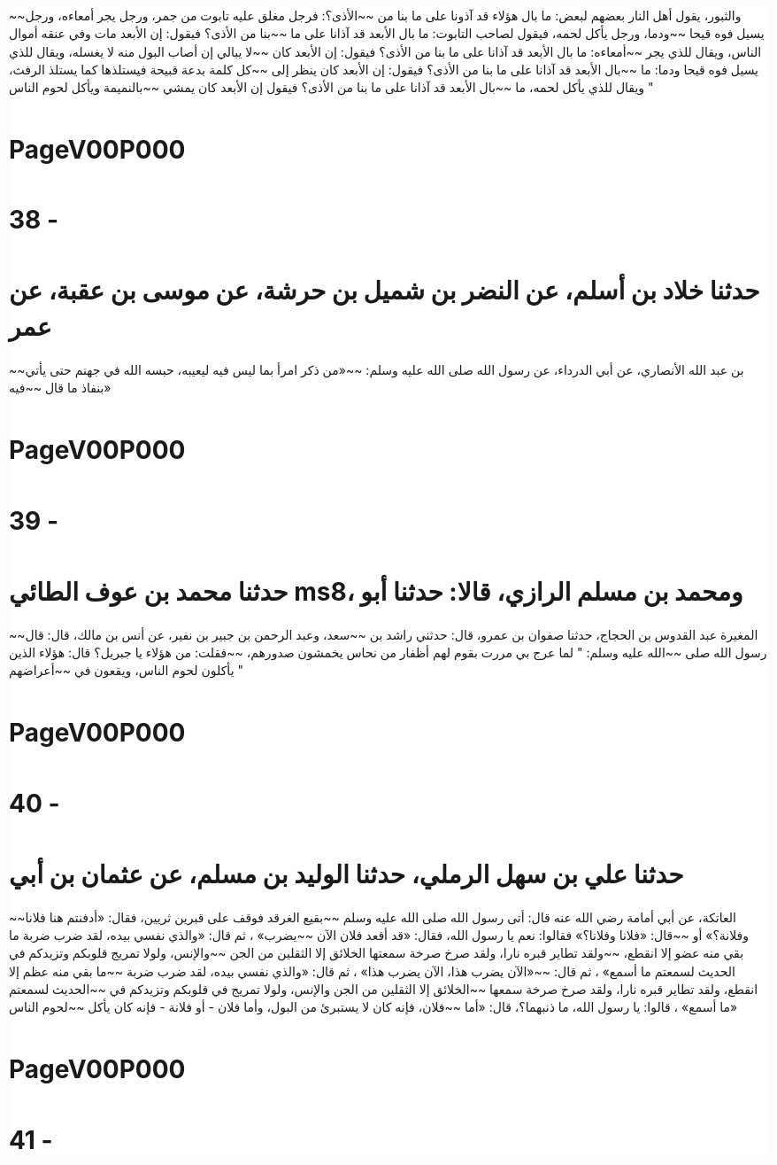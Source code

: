 ~~والثبور، يقول أهل النار بعضهم لبعض: ما بال هؤلاء قد آذونا على ما بنا من
~~الأذى؟: فرجل مغلق عليه تابوت من جمر، ورجل يجر أمعاءه، ورجل يسيل فوه قيحا
~~ودما، ورجل يأكل لحمه، فيقول لصاحب التابوت: ما بال الأبعد قد آذانا على ما
~~بنا من الأذى؟ فيقول: إن الأبعد مات وفي عنقه أموال الناس، ويقال للذي يجر
~~أمعاءه: ما بال الأبعد قد آذانا على ما بنا من الأذى؟ فيقول: إن الأبعد كان
~~لا يبالي إن أصاب البول منه لا يغسله، ويقال للذي يسيل فوه قيحا ودما: ما
~~بال الأبعد قد آذانا على ما بنا من الأذى؟ فيقول: إن الأبعد كان ينظر إلى
~~كل كلمة بدعة قبيحة فيستلذها كما يستلذ الرفث، ويقال للذي يأكل لحمه، ما
~~بال الأبعد قد آذانا على ما بنا من الأذى؟ فيقول إن الأبعد كان يمشي
~~بالنميمة ويأكل لحوم الناس "
# PageV00P000
# 38 - 
# حدثنا خلاد بن أسلم، عن النضر بن شميل بن حرشة، عن موسى بن عقبة، عن عمر
~~بن عبد الله الأنصاري، عن أبي الدرداء، عن رسول الله صلى الله عليه وسلم:
~~«من ذكر امرأ بما ليس فيه ليعيبه، حبسه الله في جهنم حتى يأتي بنفاذ ما قال
~~فيه»
# PageV00P000
# 39 - 
# حدثنا محمد بن عوف الطائي ms8، ومحمد بن مسلم الرازي، قالا: حدثنا أبو
~~المغيرة عبد القدوس بن الحجاج، حدثنا صفوان بن عمرو، قال: حدثني راشد بن
~~سعد، وعبد الرحمن بن جبير بن نفير، عن أنس بن مالك، قال: قال رسول الله صلى
~~الله عليه وسلم: " لما عرج بي مررت بقوم لهم أظفار من نحاس يخمشون صدورهم،
~~فقلت: من هؤلاء يا جبريل؟ قال: هؤلاء الذين يأكلون لحوم الناس، ويقعون في
~~أعراضهم "
# PageV00P000
# 40 - 
# حدثنا علي بن سهل الرملي، حدثنا الوليد بن مسلم، عن عثمان بن أبي
~~العاتكة، عن أبي أمامة رضي الله عنه قال: أتى رسول الله صلى الله عليه وسلم
~~بقيع الغرقد فوقف على قبرين ثريين، فقال: «أدفنتم هنا فلانا وفلانة؟» أو
~~قال: «فلانا وفلانا؟» فقالوا: نعم يا رسول الله، فقال: «قد أقعد فلان الآن
~~يضرب» ، ثم قال: «والذي نفسي بيده، لقد ضرب ضربة ما بقي منه عضو إلا انقطع،
~~ولقد تطاير قبره نارا، ولقد صرخ صرخة سمعتها الخلائق إلا الثقلين من الجن
~~والإنس، ولولا تمريج قلوبكم وتزيدكم في الحديث لسمعتم ما أسمع» ، ثم قال:
~~«الآن يضرب هذا، الآن يضرب هذا» ، ثم قال: «والذي نفسي بيده، لقد ضرب ضربة
~~ما بقي منه عظم إلا انقطع، ولقد تطاير قبره نارا، ولقد صرخ صرخة سمعها
~~الخلائق إلا الثقلين من الجن والإنس، ولولا تمريج في قلوبكم وتزيدكم في
~~الحديث لسمعتم ما أسمع» ، قالوا: يا رسول الله، ما ذنبهما؟، قال: «أما
~~فلان، فإنه كان لا يستبرئ من البول، وأما فلان - أو فلانة - فإنه كان يأكل
~~لحوم الناس»
# PageV00P000
# 41 - 